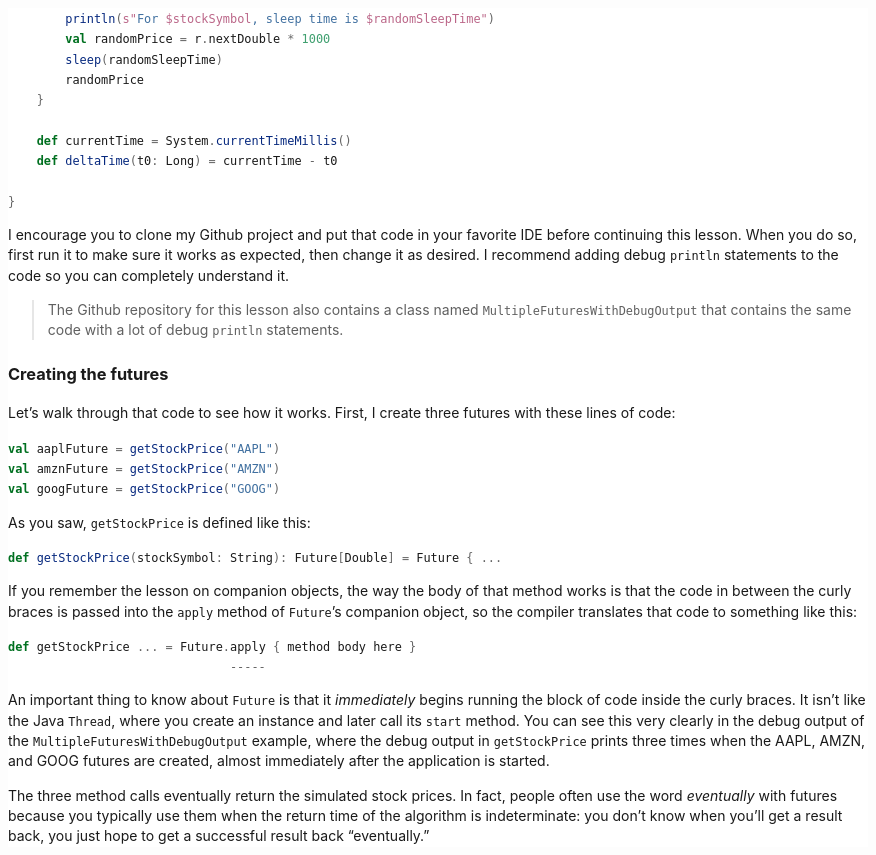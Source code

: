 ```scala
        println(s"For $stockSymbol, sleep time is $randomSleepTime")
        val randomPrice = r.nextDouble * 1000
        sleep(randomSleepTime)
        randomPrice
    }

    def currentTime = System.currentTimeMillis()
    def deltaTime(t0: Long) = currentTime - t0

}
```

I encourage you to clone my Github project and put that code in your favorite IDE before continuing this lesson. When you do so, first run it to make sure it works as expected, then change it as desired. I recommend adding debug `println` statements to the code so you can completely understand it.

>The Github repository for this lesson also contains a class named `MultipleFuturesWithDebugOutput` that contains the same code with a lot of debug `println` statements.



### Creating the futures

Let’s walk through that code to see how it works. First, I create three futures with these lines of code:

```scala
val aaplFuture = getStockPrice("AAPL")
val amznFuture = getStockPrice("AMZN")
val googFuture = getStockPrice("GOOG")
```

As you saw, `getStockPrice` is defined like this:

```scala
def getStockPrice(stockSymbol: String): Future[Double] = Future { ...
```

If you remember the lesson on companion objects, the way the body of that method works is that the code in between the curly braces is passed into the `apply` method of `Future`’s companion object, so the compiler translates that code to something like this:

```scala
def getStockPrice ... = Future.apply { method body here }
                               -----
```

An important thing to know about `Future` is that it *immediately* begins running the block of code inside the curly braces. It isn’t like the Java `Thread`, where you create an instance and later call its `start` method. You can see this very clearly in the debug output of the `MultipleFuturesWithDebugOutput` example, where the debug output in `getStockPrice` prints three times when the AAPL, AMZN, and GOOG futures are created, almost immediately after the application is started.

The three method calls eventually return the simulated stock prices. In fact, people often use the word *eventually* with futures because you typically use them when the return time of the algorithm is indeterminate: you don’t know when you’ll get a result back, you just hope to get a successful result back “eventually.”
